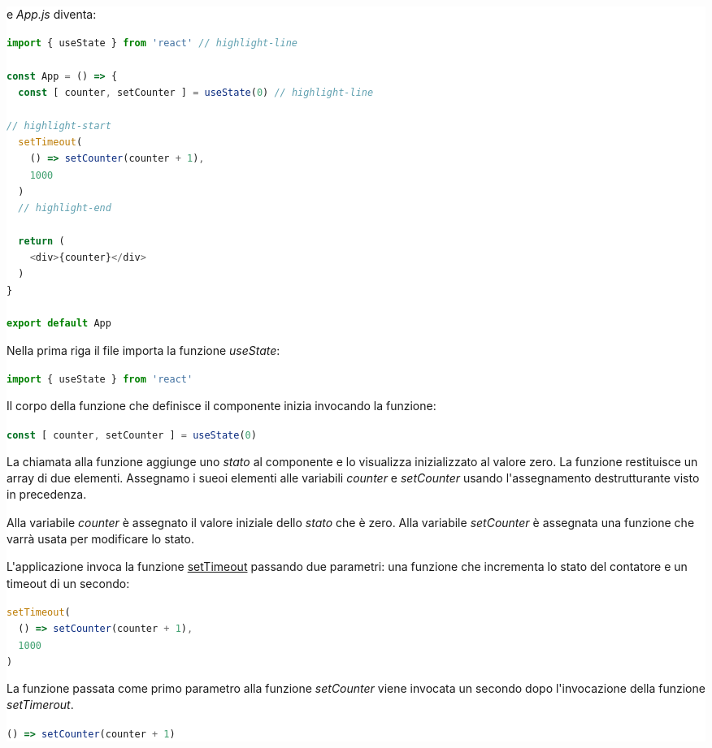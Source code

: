 e <i>App.js</i> diventa:

```js
import { useState } from 'react' // highlight-line

const App = () => {
  const [ counter, setCounter ] = useState(0) // highlight-line

// highlight-start
  setTimeout(
    () => setCounter(counter + 1),
    1000
  )
  // highlight-end

  return (
    <div>{counter}</div>
  )
}

export default App
```

Nella prima riga il file importa la funzione _useState_:

```js
import { useState } from 'react'
```

Il corpo della funzione che definisce il componente inizia invocando la funzione:

```js
const [ counter, setCounter ] = useState(0)
```

La chiamata alla funzione aggiunge uno <i>stato</i> al componente e lo visualizza inizializzato al valore zero. La funzione restituisce un array di due elementi. Assegnamo i sueoi elementi alle variabili _counter_ e _setCounter_ usando l'assegnamento destrutturante visto in precedenza.

Alla variabile _counter_ è assegnato il valore iniziale dello <i>stato</i> che è zero. Alla variabile _setCounter_ è assegnata una funzione che varrà usata per modificare lo stato. 

L'applicazione invoca la funzione [setTimeout](https://developer.mozilla.org/en-US/docs/Web/API/WindowOrWorkerGlobalScope/setTimeout) passando due parametri: una funzione che incrementa lo stato del contatore e un timeout di un secondo:

```js
setTimeout(
  () => setCounter(counter + 1),
  1000
)
```

La funzione passata come primo parametro alla funzione _setCounter_ viene invocata un secondo dopo l'invocazione della funzione _setTimerout_.

```js
() => setCounter(counter + 1)
```
